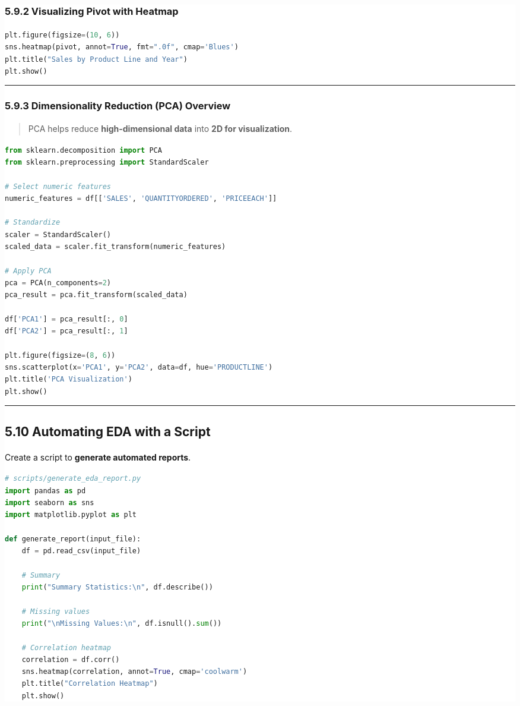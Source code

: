 
### **5.9.2 Visualizing Pivot with Heatmap**

```python
plt.figure(figsize=(10, 6))
sns.heatmap(pivot, annot=True, fmt=".0f", cmap='Blues')
plt.title("Sales by Product Line and Year")
plt.show()
```

---

### **5.9.3 Dimensionality Reduction (PCA) Overview**

> PCA helps reduce **high-dimensional data** into **2D for visualization**.

```python
from sklearn.decomposition import PCA
from sklearn.preprocessing import StandardScaler

# Select numeric features
numeric_features = df[['SALES', 'QUANTITYORDERED', 'PRICEEACH']]

# Standardize
scaler = StandardScaler()
scaled_data = scaler.fit_transform(numeric_features)

# Apply PCA
pca = PCA(n_components=2)
pca_result = pca.fit_transform(scaled_data)

df['PCA1'] = pca_result[:, 0]
df['PCA2'] = pca_result[:, 1]

plt.figure(figsize=(8, 6))
sns.scatterplot(x='PCA1', y='PCA2', data=df, hue='PRODUCTLINE')
plt.title('PCA Visualization')
plt.show()
```

---

## **5.10 Automating EDA with a Script**

Create a script to **generate automated reports**.

```python
# scripts/generate_eda_report.py
import pandas as pd
import seaborn as sns
import matplotlib.pyplot as plt

def generate_report(input_file):
    df = pd.read_csv(input_file)
    
    # Summary
    print("Summary Statistics:\n", df.describe())
    
    # Missing values
    print("\nMissing Values:\n", df.isnull().sum())
    
    # Correlation heatmap
    correlation = df.corr()
    sns.heatmap(correlation, annot=True, cmap='coolwarm')
    plt.title("Correlation Heatmap")
    plt.show()
```